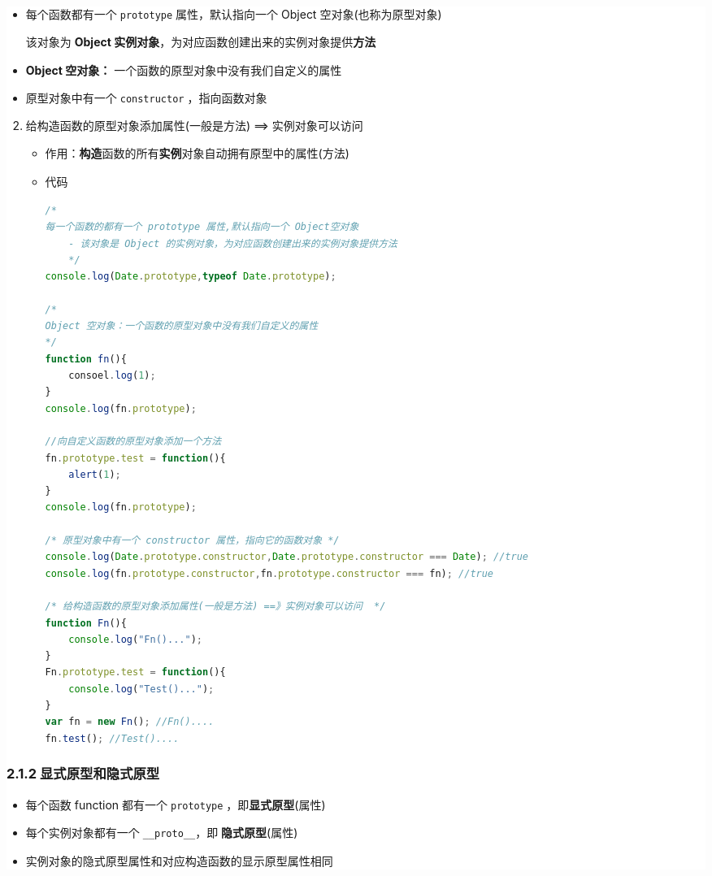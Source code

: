    - 每个函数都有一个 `prototype` 属性，默认指向一个 Object 空对象(也称为原型对象)

     该对象为 **Object 实例对象**，为对应函数创建出来的实例对象提供**方法**

   - **Object 空对象：** 一个函数的原型对象中没有我们自定义的属性

   - 原型对象中有一个 `constructor` ，指向函数对象

2. 给构造函数的原型对象添加属性(一般是方法) ==> 实例对象可以访问

   - 作用：**构造**函数的所有**实例**对象自动拥有原型中的属性(方法)

   - 代码

     ```javascript
     /* 
     每一个函数的都有一个 prototype 属性,默认指向一个 Object空对象
         - 该对象是 Object 的实例对象，为对应函数创建出来的实例对象提供方法
         */
     console.log(Date.prototype,typeof Date.prototype);
     
     /* 
     Object 空对象：一个函数的原型对象中没有我们自定义的属性 
     */
     function fn(){
         consoel.log(1);
     }
     console.log(fn.prototype);
     
     //向自定义函数的原型对象添加一个方法
     fn.prototype.test = function(){
         alert(1);
     }
     console.log(fn.prototype);
     
     /* 原型对象中有一个 constructor 属性，指向它的函数对象 */
     console.log(Date.prototype.constructor,Date.prototype.constructor === Date); //true
     console.log(fn.prototype.constructor,fn.prototype.constructor === fn); //true
     
     /* 给构造函数的原型对象添加属性(一般是方法) ==》实例对象可以访问  */
     function Fn(){
         console.log("Fn()...");
     }
     Fn.prototype.test = function(){
         console.log("Test()...");
     }
     var fn = new Fn(); //Fn()....
     fn.test(); //Test()....
     ```

### 2.1.2 显式原型和隐式原型

- 每个函数 function 都有一个 `prototype` ，即**显式原型**(属性)

- 每个实例对象都有一个 `__proto__`，即 **隐式原型**(属性)

- 实例对象的隐式原型属性和对应构造函数的显示原型属性相同 
